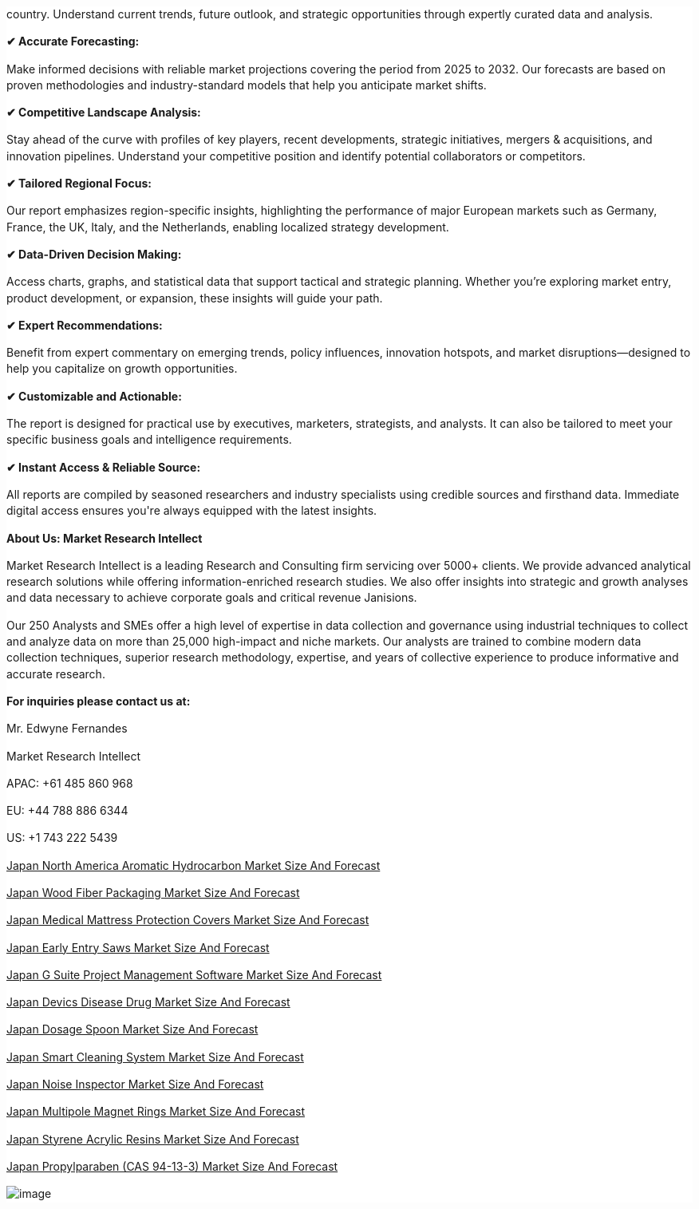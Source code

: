 country. Understand current trends, future outlook, and strategic opportunities through expertly curated data and analysis.</p><p><strong>✔ Accurate Forecasting:</strong></p><p>Make informed decisions with reliable market projections covering the period from 2025 to 2032. Our forecasts are based on proven methodologies and industry-standard models that help you anticipate market shifts.</p><p><strong>✔ Competitive Landscape Analysis:</strong></p><p>Stay ahead of the curve with profiles of key players, recent developments, strategic initiatives, mergers &amp; acquisitions, and innovation pipelines. Understand your competitive position and identify potential collaborators or competitors.</p><p><strong>✔ Tailored Regional Focus:</strong></p><p>Our report emphasizes region-specific insights, highlighting the performance of major European markets such as Germany, France, the UK, Italy, and the Netherlands, enabling localized strategy development.</p><p><strong>✔ Data-Driven Decision Making:</strong></p><p>Access charts, graphs, and statistical data that support tactical and strategic planning. Whether you&rsquo;re exploring market entry, product development, or expansion, these insights will guide your path.</p><p><strong>✔ Expert Recommendations:</strong></p><p>Benefit from expert commentary on emerging trends, policy influences, innovation hotspots, and market disruptions&mdash;designed to help you capitalize on growth opportunities.</p><p><strong>✔ Customizable and Actionable:</strong></p><p>The report is designed for practical use by executives, marketers, strategists, and analysts. It can also be tailored to meet your specific business goals and intelligence requirements.</p><p><strong>✔ Instant Access &amp; Reliable Source:</strong></p><p>All reports are compiled by seasoned researchers and industry specialists using credible sources and firsthand data. Immediate digital access ensures you're always equipped with the latest insights.</p><p><strong><span class="font-[700]">About Us: Market Research Intellect</span></strong></p><p><span class="">Market Research Intellect is a leading Research and Consulting firm servicing over 5000+ clients. We provide advanced analytical research solutions while offering information-enriched research studies.&nbsp;</span>We also offer insights into strategic and growth analyses and data necessary to achieve corporate goals and critical revenue Janisions.</p><p><span class="">Our 250 Analysts and SMEs offer a high level of expertise in data collection and governance using industrial techniques to collect and analyze data on more than 25,000 high-impact and niche markets. Our analysts are trained to combine modern data collection techniques, superior research methodology, expertise, and years of collective experience to produce informative and accurate research.</span></p><p><strong>For inquiries please contact us at:</strong></p><p>Mr. Edwyne Fernandes</p><p>Market Research Intellect</p><p>APAC: +61 485 860 968</p><p>EU: +44 788 886 6344</p><p>US: +1 743 222 5439</p><p><a href="https://github.com/DipramanCMRI02/FutureLens/blob/main/North-America-Aromatic-Hydrocarbon-Market/North-America-Aromatic-Hydrocarbon-Market.md">Japan North America Aromatic Hydrocarbon Market Size And Forecast</a></p><p><a href="https://github.com/DipramanCMRI02/FutureLens/blob/main/Wood-Fiber-Packaging-Market/Wood-Fiber-Packaging-Market.md">Japan Wood Fiber Packaging Market Size And Forecast</a></p><p><a href="https://github.com/DipramanCMRI02/FutureLens/blob/main/Medical-Mattress-Protection-Covers-Market/Medical-Mattress-Protection-Covers-Market.md">Japan Medical Mattress Protection Covers Market Size And Forecast</a></p><p><a href="https://github.com/DipramanCMRI02/FutureLens/blob/main/Early-Entry-Saws-Market/Early-Entry-Saws-Market.md">Japan Early Entry Saws Market Size And Forecast</a></p><p><a href="https://github.com/DipramanCMRI02/FutureLens/blob/main/G-Suite-Project-Management-Software-Market/G-Suite-Project-Management-Software-Market.md">Japan G Suite Project Management Software Market Size And Forecast</a></p><p><a href="https://github.com/DipramanCMRI02/FutureLens/blob/main/Devics-Disease-Drug-Market/Devics-Disease-Drug-Market.md">Japan Devics Disease Drug Market Size And Forecast</a></p><p><a href="https://github.com/DipramanCMRI02/FutureLens/blob/main/Dosage-Spoon-Market/Dosage-Spoon-Market.md">Japan Dosage Spoon Market Size And Forecast</a></p><p><a href="https://github.com/DipramanCMRI02/FutureLens/blob/main/Smart-Cleaning-System-Market/Smart-Cleaning-System-Market.md">Japan Smart Cleaning System Market Size And Forecast</a></p><p><a href="https://github.com/DipramanCMRI02/FutureLens/blob/main/Noise-Inspector-Market/Noise-Inspector-Market.md">Japan Noise Inspector Market Size And Forecast</a></p><p><a href="https://github.com/DipramanCMRI02/FutureLens/blob/main/Multipole-Magnet-Rings-Market/Multipole-Magnet-Rings-Market.md">Japan Multipole Magnet Rings Market Size And Forecast</a></p><p><a href="https://github.com/DipramanCMRI02/FutureLens/blob/main/Styrene-Acrylic-Resins-Market/Styrene-Acrylic-Resins-Market.md">Japan Styrene Acrylic Resins Market Size And Forecast</a></p><p><a href="https://github.com/DipramanCMRI02/FutureLens/blob/main/Propylparaben-(CAS-94-13-3)-Market/Propylparaben-(CAS-94-13-3)-Market.md">Japan Propylparaben (CAS 94-13-3) Market Size And Forecast</a></p>
![image](https://github.com/user-attachments/assets/24d6c90b-4b8e-41e5-b75d-0ec3c0df4198)
